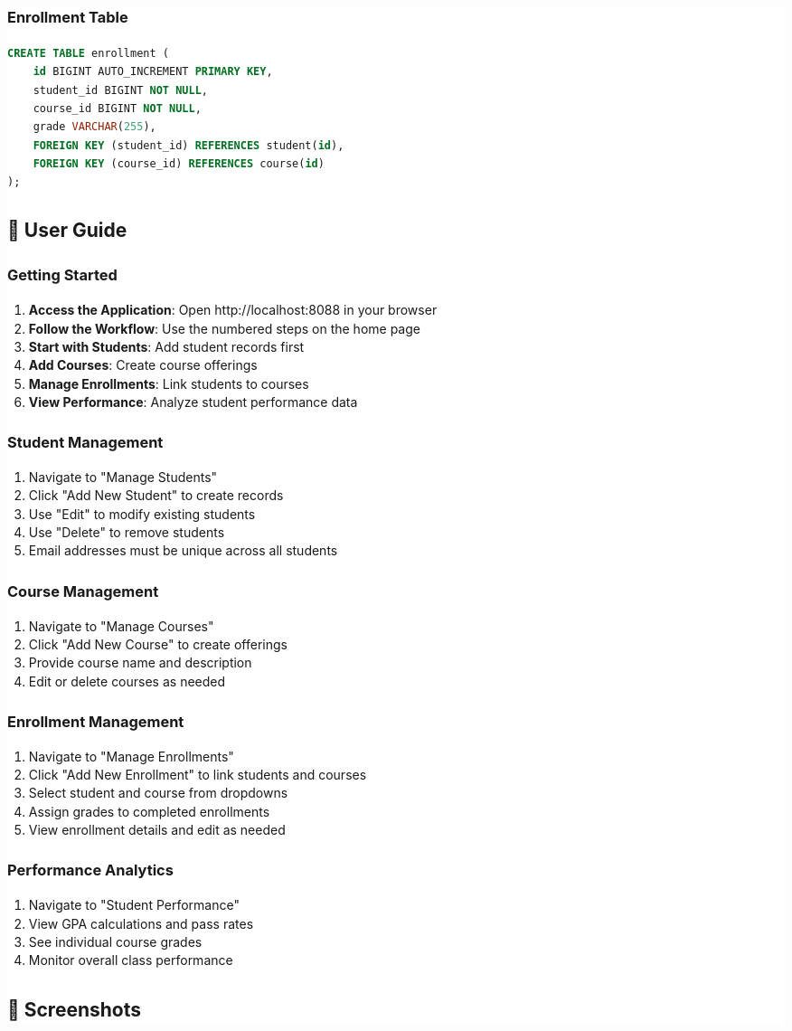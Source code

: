 ### Enrollment Table
```sql
CREATE TABLE enrollment (
    id BIGINT AUTO_INCREMENT PRIMARY KEY,
    student_id BIGINT NOT NULL,
    course_id BIGINT NOT NULL,
    grade VARCHAR(255),
    FOREIGN KEY (student_id) REFERENCES student(id),
    FOREIGN KEY (course_id) REFERENCES course(id)
);
```

## 📖 User Guide

### Getting Started
1. **Access the Application**: Open http://localhost:8088 in your browser
2. **Follow the Workflow**: Use the numbered steps on the home page
3. **Start with Students**: Add student records first
4. **Add Courses**: Create course offerings
5. **Manage Enrollments**: Link students to courses
6. **View Performance**: Analyze student performance data

### Student Management
1. Navigate to "Manage Students"
2. Click "Add New Student" to create records
3. Use "Edit" to modify existing students
4. Use "Delete" to remove students
5. Email addresses must be unique across all students

### Course Management
1. Navigate to "Manage Courses"
2. Click "Add New Course" to create offerings
3. Provide course name and description
4. Edit or delete courses as needed

### Enrollment Management
1. Navigate to "Manage Enrollments"
2. Click "Add New Enrollment" to link students and courses
3. Select student and course from dropdowns
4. Assign grades to completed enrollments
5. View enrollment details and edit as needed

### Performance Analytics
1. Navigate to "Student Performance"
2. View GPA calculations and pass rates
3. See individual course grades
4. Monitor overall class performance

## 📸 Screenshots
